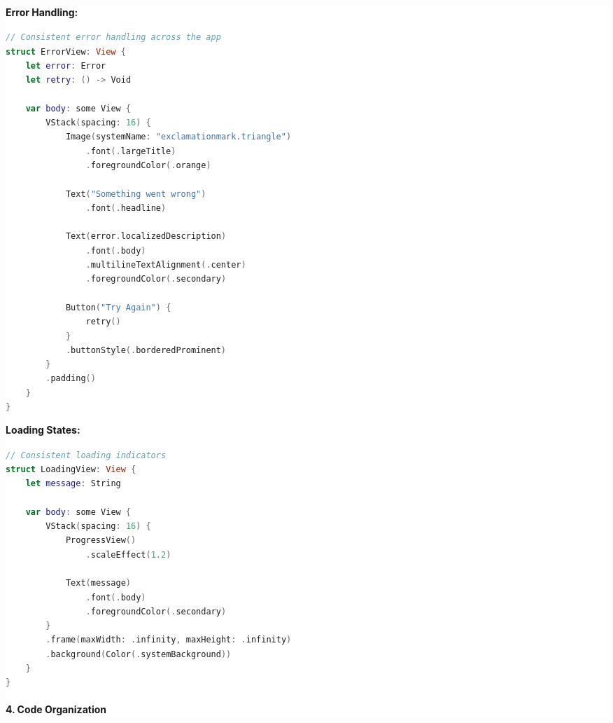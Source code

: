 **Error Handling:**
```swift
// Consistent error handling across the app
struct ErrorView: View {
    let error: Error
    let retry: () -> Void
    
    var body: some View {
        VStack(spacing: 16) {
            Image(systemName: "exclamationmark.triangle")
                .font(.largeTitle)
                .foregroundColor(.orange)
            
            Text("Something went wrong")
                .font(.headline)
            
            Text(error.localizedDescription)
                .font(.body)
                .multilineTextAlignment(.center)
                .foregroundColor(.secondary)
            
            Button("Try Again") {
                retry()
            }
            .buttonStyle(.borderedProminent)
        }
        .padding()
    }
}
```

**Loading States:**
```swift
// Consistent loading indicators
struct LoadingView: View {
    let message: String
    
    var body: some View {
        VStack(spacing: 16) {
            ProgressView()
                .scaleEffect(1.2)
            
            Text(message)
                .font(.body)
                .foregroundColor(.secondary)
        }
        .frame(maxWidth: .infinity, maxHeight: .infinity)
        .background(Color(.systemBackground))
    }
}
```

#### 4. Code Organization
